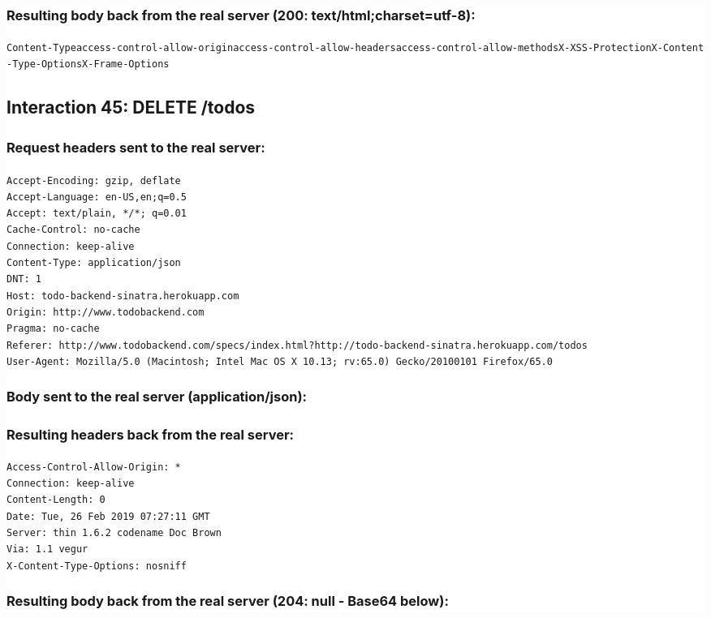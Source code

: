 ### Resulting body back from the real server (200: text/html;charset=utf-8):

```
Content-Typeaccess-control-allow-originaccess-control-allow-headersaccess-control-allow-methodsX-XSS-ProtectionX-Content-Type-OptionsX-Frame-Options
```

## Interaction 45: DELETE /todos

### Request headers sent to the real server:

```
Accept-Encoding: gzip, deflate
Accept-Language: en-US,en;q=0.5
Accept: text/plain, */*; q=0.01
Cache-Control: no-cache
Connection: keep-alive
Content-Type: application/json
DNT: 1
Host: todo-backend-sinatra.herokuapp.com
Origin: http://www.todobackend.com
Pragma: no-cache
Referer: http://www.todobackend.com/specs/index.html?http://todo-backend-sinatra.herokuapp.com/todos
User-Agent: Mozilla/5.0 (Macintosh; Intel Mac OS X 10.13; rv:65.0) Gecko/20100101 Firefox/65.0
```

### Body sent to the real server (application/json):

```

```

### Resulting headers back from the real server:

```
Access-Control-Allow-Origin: *
Connection: keep-alive
Content-Length: 0
Date: Tue, 26 Feb 2019 07:27:11 GMT
Server: thin 1.6.2 codename Doc Brown
Via: 1.1 vegur
X-Content-Type-Options: nosniff
```

### Resulting body back from the real server (204: null - Base64 below):

```

```

